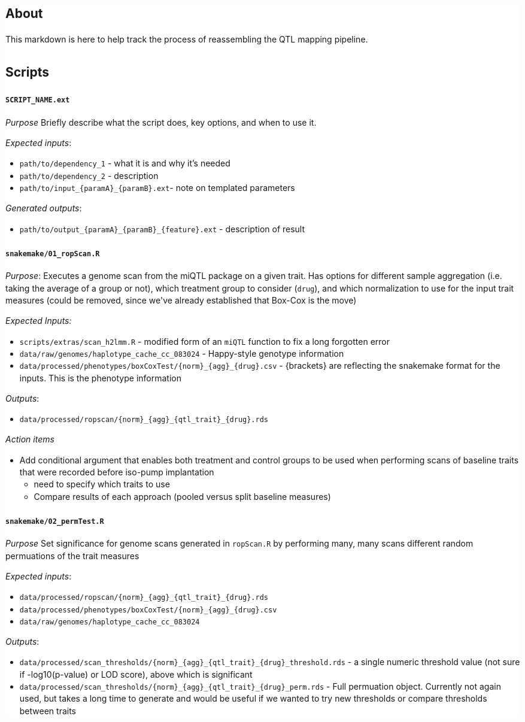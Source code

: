 ## About
This markdown is here to help track the process of reassembling the QTL mapping pipeline.

## Scripts

#### `SCRIPT_NAME.ext`
*Purpose* Briefly describe what the script does, key options, and when to use it.

*Expected inputs*:
- `path/to/dependency_1` - what it is and why it’s needed
- `path/to/dependency_2` - description
- `path/to/input_{paramA}_{paramB}.ext`- note on templated parameters

*Generated outputs*:
- `path/to/output_{paramA}_{paramB}_{feature}.ext` - description of result
#### `snakemake/01_ropScan.R` 
*Purpose*: Executes a genome scan from the miQTL package on a given trait. Has options for different sample aggregation (i.e. taking the average of a group or not), which treatment group to consider (`drug`), and which normalization to use for the input trait measures (could be removed, since we've already established that Box-Cox is the move)

*Expected Inputs:*
- `scripts/extras/scan_h2lmm.R` - modified form of an `miQTL` function to fix a long forgotten error
- `data/raw/genomes/haplotype_cache_cc_083024` - Happy-style genotype information 
- `data/processed/phenotypes/boxCoxTest/{norm}_{agg}_{drug}.csv` - {brackets} are reflecting the snakemake format for the inputs. This is the phenotype information

*Outputs*: 
- `data/processed/ropscan/{norm}_{agg}_{qtl_trait}_{drug}.rds`

*Action items* 
- Add conditional argument that enables both treatment and control groups to be used when performing scans of baseline traits that were recorded before iso-pump implantation
    - need to specify which traits to use
    - Compare results of each approach (pooled versus split baseline measures)


#### `snakemake/02_permTest.R`
*Purpose* Set significance for genome scans generated in `ropScan.R` by performing many, many scans different random permuations of the trait measures

*Expected inputs*:
- `data/processed/ropscan/{norm}_{agg}_{qtl_trait}_{drug}.rds`
- `data/processed/phenotypes/boxCoxTest/{norm}_{agg}_{drug}.csv`
- `data/raw/genomes/haplotype_cache_cc_083024`

*Outputs*:
- `data/processed/scan_thresholds/{norm}_{agg}_{qtl_trait}_{drug}_threshold.rds` - a single numeric threshold value (not sure if -log10(p-value) or LOD score), above which is significant
- `data/processed/scan_thresholds/{norm}_{agg}_{qtl_trait}_{drug}_perm.rds` - Full permuation object. Currently not again used, but takes a long time to generate and would be useful if we wanted to try new thresholds or compare thresholds between traits
